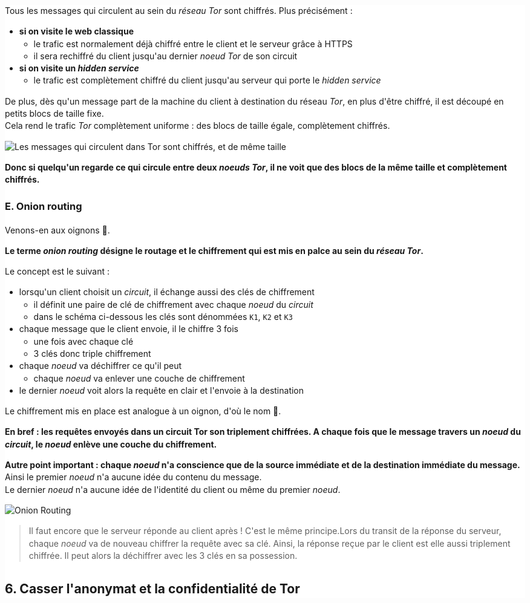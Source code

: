 Tous les messages qui circulent au sein du *réseau Tor* sont chiffrés. Plus précisément :

- **si on visite le web classique**
  - le trafic est normalement déjà chiffré entre le client et le serveur grâce à HTTPS
  - il sera rechiffré du client jusqu'au dernier *noeud Tor* de son circuit
- **si on visite un *hidden service***
  - le trafic est complètement chiffré du client jusqu'au serveur qui porte le *hidden service*

De plus, dès qu'un message part de la machine du client à destination du réseau *Tor*, en plus d'être chiffré, il est découpé en petits blocs de taille fixe.  
Cela rend le trafic *Tor* complètement uniforme : des blocs de taille égale,  complètement chiffrés.

![Les messages qui circulent dans Tor sont chiffrés, et de même taille](./pics/same_length.png)

**Donc si quelqu'un regarde ce qui circule entre deux *noeuds Tor*, il ne voit que des blocs de la même taille et complètement chiffrés.**

### E. Onion routing

Venons-en aux oignons 🧅.

**Le terme *onion routing* désigne le routage et le chiffrement qui est mis en palce au sein du *réseau Tor*.**

Le concept est le suivant :

- lorsqu'un client choisit un *circuit*, il échange aussi des clés de chiffrement
  - il définit une paire de clé de chiffrement avec chaque *noeud* du *circuit*
  - dans le schéma ci-dessous les clés sont dénommées `K1`, `K2` et `K3`
- chaque message que le client envoie, il le chiffre 3 fois
  - une fois avec chaque clé
  - 3 clés donc triple chiffrement
- chaque *noeud* va déchiffrer ce qu'il peut
  - chaque *noeud* va enlever une couche de chiffrement
- le dernier *noeud* voit alors la requête en clair et l'envoie à la destination

Le chiffrement mis en place est analogue à un oignon, d'où le nom 🧅.

**En bref : les requêtes envoyés dans un circuit Tor son triplement chiffrées. A chaque fois que le message travers un *noeud* du *circuit*, le *noeud* enlève une couche du chiffrement.**

**Autre point important : chaque *noeud* n'a conscience que de la source immédiate et de la destination immédiate du message.**  
Ainsi le premier *noeud* n'a aucune idée du contenu du message.  
Le dernier *noeud* n'a aucune idée de l'identité du client ou même du premier *noeud*.

![Onion Routing](./pics/onion_routing.png)

> Il faut encore que le serveur réponde au client après ! C'est le même principe.Lors du transit de la réponse du serveur, chaque *noeud* va de nouveau chiffrer la requête avec sa clé. Ainsi, la réponse reçue par le client est elle aussi triplement chiffrée. Il peut alors la déchiffrer avec les 3 clés en sa possession.

## 6. Casser l'anonymat et la confidentialité de Tor
